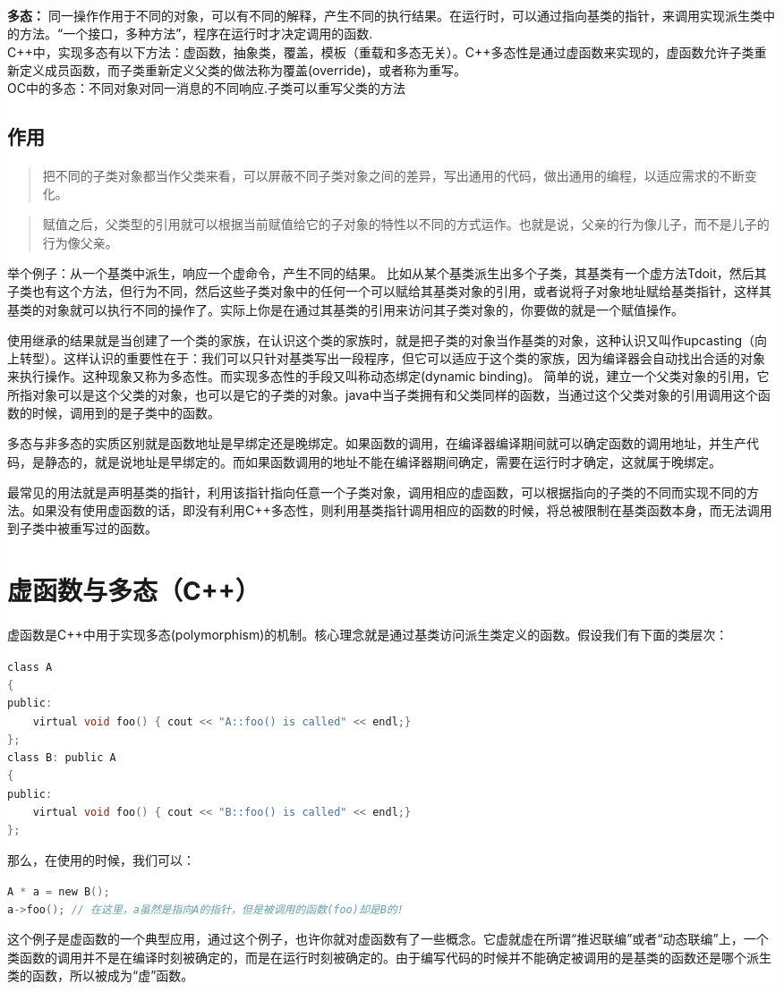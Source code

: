 

**多态：**  同一操作作用于不同的对象，可以有不同的解释，产生不同的执行结果。在运行时，可以通过指向基类的指针，来调用实现派生类中的方法。“一个接口，多种方法”，程序在运行时才决定调用的函数.  
C+\+中，实现多态有以下方法：虚函数，抽象类，覆盖，模板（重载和多态无关）。C\++多态性是通过虚函数来实现的，虚函数允许子类重新定义成员函数，而子类重新定义父类的做法称为覆盖(override)，或者称为重写。  
OC中的多态：不同对象对同一消息的不同响应.子类可以重写父类的方法  





## 作用  
 > 把不同的子类对象都当作父类来看，可以屏蔽不同子类对象之间的差异，写出通用的代码，做出通用的编程，以适应需求的不断变化。

> 赋值之后，父类型的引用就可以根据当前赋值给它的子对象的特性以不同的方式运作。也就是说，父亲的行为像儿子，而不是儿子的行为像父亲。  

举个例子：从一个基类中派生，响应一个虚命令，产生不同的结果。
比如从某个基类派生出多个子类，其基类有一个虚方法Tdoit，然后其子类也有这个方法，但行为不同，然后这些子类对象中的任何一个可以赋给其基类对象的引用，或者说将子对象地址赋给基类指针，这样其基类的对象就可以执行不同的操作了。实际上你是在通过其基类的引用来访问其子类对象的，你要做的就是一个赋值操作。  

使用继承的结果就是当创建了一个类的家族，在认识这个类的家族时，就是把子类的对象当作基类的对象，这种认识又叫作upcasting（向上转型）。这样认识的重要性在于：我们可以只针对基类写出一段程序，但它可以适应于这个类的家族，因为编译器会自动找出合适的对象来执行操作。这种现象又称为多态性。而实现多态性的手段又叫称动态绑定(dynamic binding)。
简单的说，建立一个父类对象的引用，它所指对象可以是这个父类的对象，也可以是它的子类的对象。java中当子类拥有和父类同样的函数，当通过这个父类对象的引用调用这个函数的时候，调用到的是子类中的函数。


多态与非多态的实质区别就是函数地址是早绑定还是晚绑定。如果函数的调用，在编译器编译期间就可以确定函数的调用地址，并生产代码，是静态的，就是说地址是早绑定的。而如果函数调用的地址不能在编译器期间确定，需要在运行时才确定，这就属于晚绑定。

最常见的用法就是声明基类的指针，利用该指针指向任意一个子类对象，调用相应的虚函数，可以根据指向的子类的不同而实现不同的方法。如果没有使用虚函数的话，即没有利用C++多态性，则利用基类指针调用相应的函数的时候，将总被限制在基类函数本身，而无法调用到子类中被重写过的函数。


# 虚函数与多态（C++）

虚函数是C++中用于实现多态(polymorphism)的机制。核心理念就是通过基类访问派生类定义的函数。假设我们有下面的类层次：
```C
class A
{
public:
    virtual void foo() { cout << "A::foo() is called" << endl;}
};
class B: public A
{
public:
    virtual void foo() { cout << "B::foo() is called" << endl;}
};

```
那么，在使用的时候，我们可以：
```C
A * a = new B();
a->foo(); // 在这里，a虽然是指向A的指针，但是被调用的函数(foo)却是B的!
```

这个例子是虚函数的一个典型应用，通过这个例子，也许你就对虚函数有了一些概念。它虚就虚在所谓“推迟联编”或者“动态联编”上，一个类函数的调用并不是在编译时刻被确定的，而是在运行时刻被确定的。由于编写代码的时候并不能确定被调用的是基类的函数还是哪个派生类的函数，所以被成为“虚”函数。    
